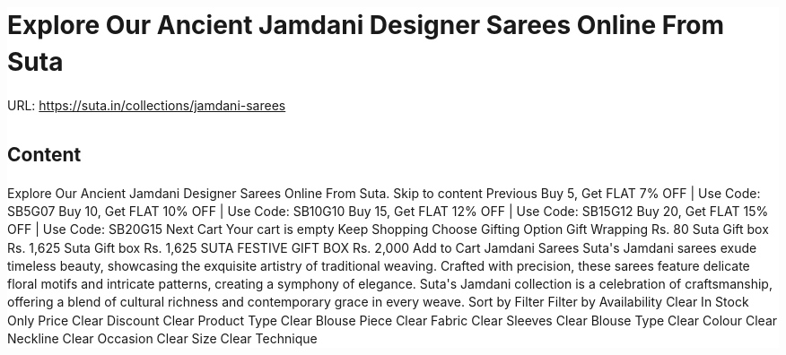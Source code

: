 # Explore Our Ancient Jamdani Designer Sarees Online From Suta

URL: https://suta.in/collections/jamdani-sarees

## Content

Explore Our Ancient Jamdani Designer Sarees Online From Suta.
Skip to content
Previous
Buy 5, Get FLAT 7% OFF | Use Code: SB5G07
Buy 10, Get FLAT 10% OFF | Use Code: SB10G10
Buy 15, Get FLAT 12% OFF | Use Code: SB15G12
Buy 20, Get FLAT 15% OFF | Use Code: SB20G15
Next
Cart
Your cart is empty
Keep Shopping
Choose Gifting Option
Gift Wrapping
Rs. 80
Suta Gift box
Rs. 1,625
Suta Gift box
Rs. 1,625
SUTA FESTIVE GIFT BOX
Rs. 2,000
Add to Cart
Jamdani Sarees
Suta's Jamdani sarees exude timeless beauty, showcasing the exquisite artistry of traditional weaving. Crafted with precision, these sarees feature delicate floral motifs and intricate patterns, creating a symphony of elegance. Suta's Jamdani collection is a celebration of craftsmanship, offering a blend of cultural richness and contemporary grace in every weave.
Sort by
Filter
Filter by
Availability
Clear
In Stock Only
Price
Clear
Discount
Clear
Product Type
Clear
Blouse Piece
Clear
Fabric
Clear
Sleeves
Clear
Blouse Type
Clear
Colour
Clear
Neckline
Clear
Occasion
Clear
Size
Clear
Technique